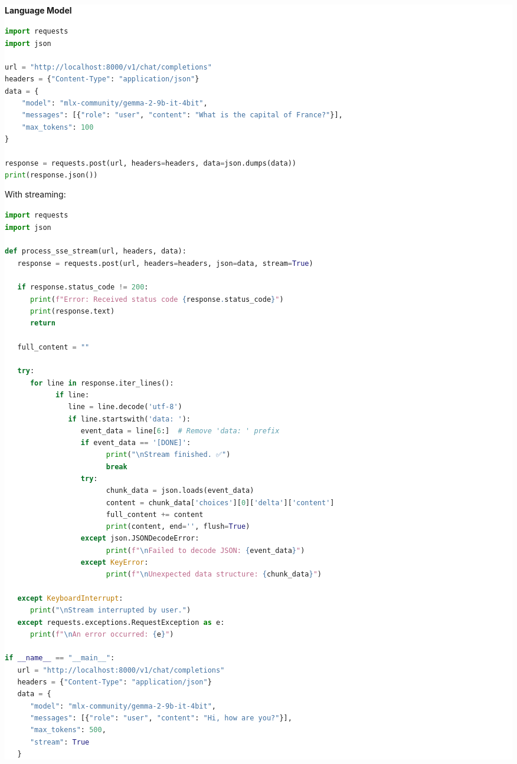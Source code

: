    **Language Model**
   ```python
   import requests
   import json

   url = "http://localhost:8000/v1/chat/completions"
   headers = {"Content-Type": "application/json"}
   data = {
       "model": "mlx-community/gemma-2-9b-it-4bit",
       "messages": [{"role": "user", "content": "What is the capital of France?"}],
       "max_tokens": 100
   }

   response = requests.post(url, headers=headers, data=json.dumps(data))
   print(response.json())
   ```

   With streaming:
   ```python
   import requests
   import json

   def process_sse_stream(url, headers, data):
      response = requests.post(url, headers=headers, json=data, stream=True)

      if response.status_code != 200:
         print(f"Error: Received status code {response.status_code}")
         print(response.text)
         return

      full_content = ""

      try:
         for line in response.iter_lines():
               if line:
                  line = line.decode('utf-8')
                  if line.startswith('data: '):
                     event_data = line[6:]  # Remove 'data: ' prefix
                     if event_data == '[DONE]':
                           print("\nStream finished. ✅")
                           break
                     try:
                           chunk_data = json.loads(event_data)
                           content = chunk_data['choices'][0]['delta']['content']
                           full_content += content
                           print(content, end='', flush=True)
                     except json.JSONDecodeError:
                           print(f"\nFailed to decode JSON: {event_data}")
                     except KeyError:
                           print(f"\nUnexpected data structure: {chunk_data}")

      except KeyboardInterrupt:
         print("\nStream interrupted by user.")
      except requests.exceptions.RequestException as e:
         print(f"\nAn error occurred: {e}")

   if __name__ == "__main__":
      url = "http://localhost:8000/v1/chat/completions"
      headers = {"Content-Type": "application/json"}
      data = {
         "model": "mlx-community/gemma-2-9b-it-4bit",
         "messages": [{"role": "user", "content": "Hi, how are you?"}],
         "max_tokens": 500,
         "stream": True
      }
   ```